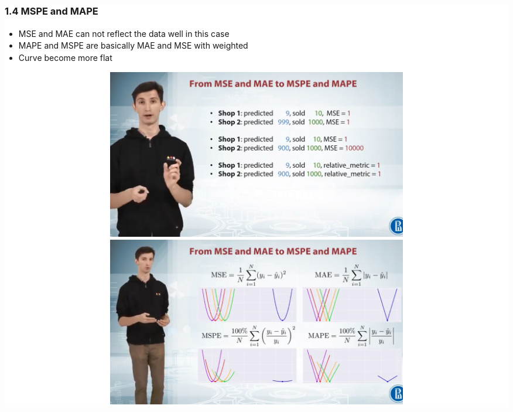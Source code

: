 ### 1.4 MSPE and MAPE

+ MSE and MAE can not reflect the data well in this case
+ MAPE and MSPE are basically MAE and MSE with weighted
+ Curve become more flat

<p align="center">
  <img src="../res/img/img123.png" width="500"/>
  <img src="../res/img/img124.png" width="500"/>
</p>
